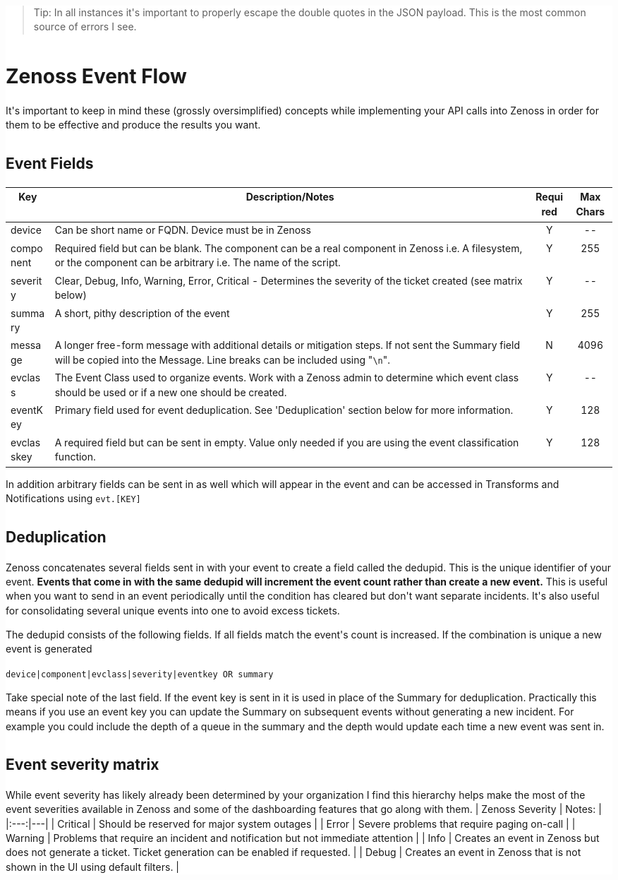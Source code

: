 > Tip: In all instances it's important to properly escape the double quotes in the JSON payload. This is the most common source of errors I see.


# Zenoss Event Flow
It's important to keep in mind these (grossly oversimplified) concepts while implementing your API calls into Zenoss in order for them to be effective and produce the results you want. 

## Event Fields
| Key | Description/Notes | Required | Max Chars |
|-|-|:-:|:-:|
| device | Can be short name or FQDN. Device must be in Zenoss | Y | -- |
| component | Required field but can be blank. The component can be a real component in Zenoss i.e. A filesystem, or the component can be arbitrary i.e. The name of the script. | Y | 255 |
| severity | Clear, Debug, Info, Warning, Error, Critical - Determines the severity of the ticket created (see matrix below) | Y | -- |
| summary | A short, pithy description of the event | Y | 255 |
| message | A longer free-form message with additional details or mitigation steps. If not sent the Summary field will be copied into the Message. Line breaks can be included using "`\n`". | N | 4096 |
| evclass | The Event Class used to organize events. Work with a Zenoss admin to determine which event class should be used or if a new one should be created. | Y | -- |
| eventKey | Primary field used for event deduplication. See 'Deduplication' section below for more information. | Y | 128 |
| evclasskey | A required field but can be sent in empty. Value only needed if you are using the event classification function. | Y | 128 |

In addition arbitrary fields can be sent in as well which will appear in the event and can be accessed in Transforms and Notifications using `evt.[KEY]`

## Deduplication
Zenoss concatenates several fields sent in with your event to create a field called the dedupid. This is the unique identifier of your event. **Events that come in with the same dedupid will increment the event count rather than create a new event.** This is useful when you want to send in an event periodically until the condition has cleared but don't want separate incidents. It's also useful for consolidating several unique events into one to avoid excess tickets. 

The dedupid consists of the following fields. If all fields match the event's count is increased. If the combination is unique a new event is generated 

`device|component|evclass|severity|eventkey OR summary`

Take special note of the last field. If the event key is sent in it is used in place of the Summary for deduplication. Practically this means if you use an event key you can update the Summary on subsequent events without generating a new incident. For example you could include the depth of a queue in the summary and the depth would update each time a new event was sent in.

## Event severity matrix

While event severity has likely already been determined by your organization I find this hierarchy helps make the most of the event severities available in Zenoss and some of the dashboarding features that go along with them. 
| Zenoss Severity | Notes: |
|:---:|---|
| Critical | Should be reserved for major system outages |
| Error | Severe problems that require paging on-call |
| Warning | Problems that require an incident and notification but not immediate attention |
| Info | Creates an event in Zenoss but does not generate a ticket. Ticket generation can be enabled if requested. |
| Debug | Creates an event in Zenoss that is not shown in the UI using default filters.  |